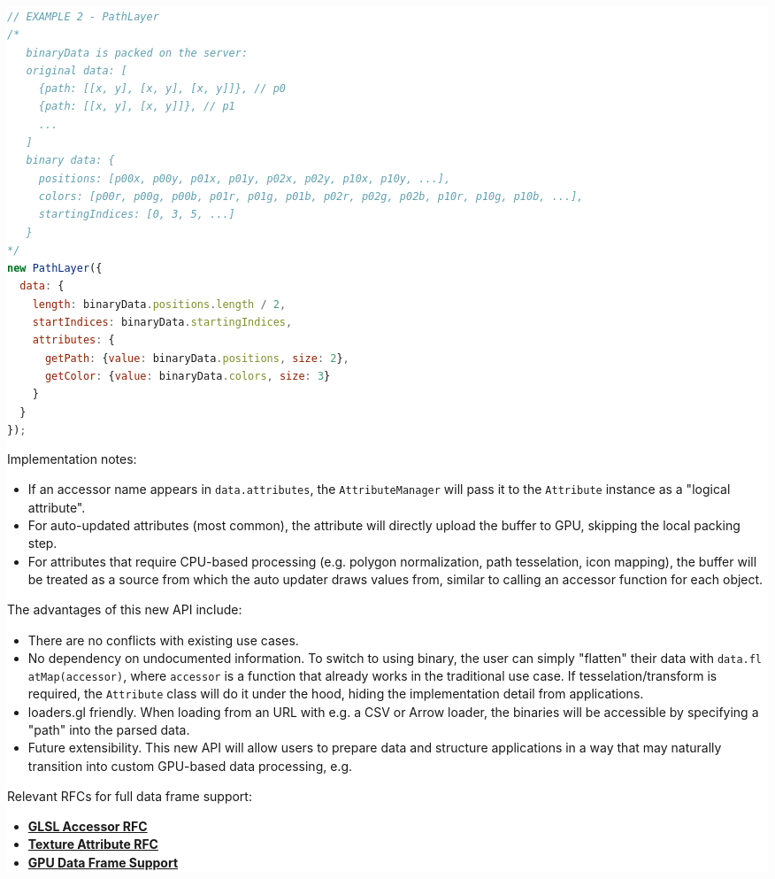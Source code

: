 ```js
// EXAMPLE 2 - PathLayer
/*
   binaryData is packed on the server:
   original data: [
     {path: [[x, y], [x, y], [x, y]]}, // p0
     {path: [[x, y], [x, y]]}, // p1
     ...
   ]
   binary data: {
     positions: [p00x, p00y, p01x, p01y, p02x, p02y, p10x, p10y, ...],
     colors: [p00r, p00g, p00b, p01r, p01g, p01b, p02r, p02g, p02b, p10r, p10g, p10b, ...],
     startingIndices: [0, 3, 5, ...]
   }
*/
new PathLayer({
  data: {
    length: binaryData.positions.length / 2,
    startIndices: binaryData.startingIndices,
    attributes: {
      getPath: {value: binaryData.positions, size: 2},
      getColor: {value: binaryData.colors, size: 3}
    }
  }
});
```

Implementation notes:

* If an accessor name appears in `data.attributes`, the `AttributeManager` will pass it to the `Attribute` instance as a "logical attribute".
* For auto-updated attributes (most common), the attribute will directly upload the buffer to GPU, skipping the local packing step.
* For attributes that require CPU-based processing (e.g. polygon normalization, path tesselation, icon mapping), the buffer will be treated as a source from which the auto updater draws values from, similar to calling an accessor function for each object.

The advantages of this new API include:

* There are no conflicts with existing use cases.
* No dependency on undocumented information. To switch to using binary, the user can simply "flatten" their data with `data.flatMap(accessor)`, where `accessor` is a function that already works in the traditional use case. If tesselation/transform is required, the `Attribute` class will do it under the hood, hiding the implementation detail from applications.
* loaders.gl friendly. When loading from an URL with e.g. a CSV or Arrow loader, the binaries will be accessible by specifying a "path" into the parsed data.
* Future extensibility. This new API will allow users to prepare data and structure applications in a way that may naturally transition into custom GPU-based data processing, e.g.

Relevant RFCs for full data frame support:

- [**GLSL Accessor RFC**](/dev-docs/RFCs/proposals/glsl-accessor-rfc.md)
- [**Texture Attribute RFC**](/dev-docs/RFCs/proposals/texture-attribute-rfc.md)
- [**GPU Data Frame Support**](/dev-docs/RFCs/proposals/gpu-data-frame-rfc.md)
